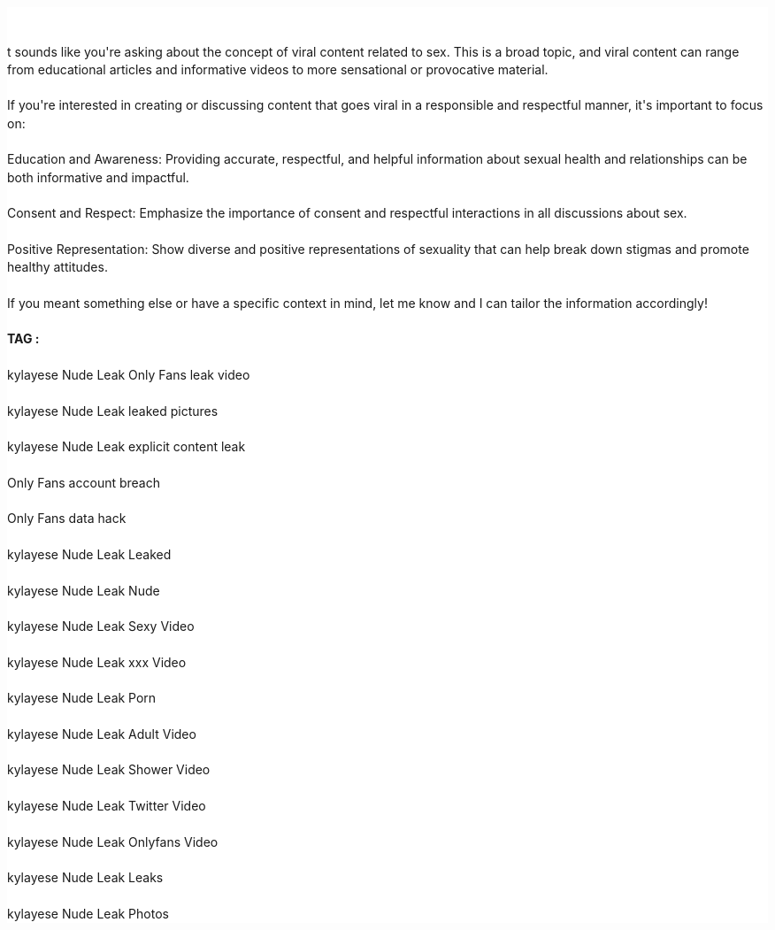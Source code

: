 <br><br>
t sounds like you're asking about the concept of viral content related to sex. This is a broad topic, and viral content can range from educational articles and informative videos to more sensational or provocative material.
<br><br>
If you're interested in creating or discussing content that goes viral in a responsible and respectful manner, it's important to focus on:
<br><br>
Education and Awareness: Providing accurate, respectful, and helpful information about sexual health and relationships can be both informative and impactful.
<br><br>
Consent and Respect: Emphasize the importance of consent and respectful interactions in all discussions about sex.
<br><br>
Positive Representation: Show diverse and positive representations of sexuality that can help break down stigmas and promote healthy attitudes.
<br><br>
If you meant something else or have a specific context in mind, let me know and I can tailor the information accordingly!
<br><br>
<strong>TAG :</strong>
<br><br>
  kylayese Nude Leak Only Fans leak video
<br><br>
  kylayese Nude Leak leaked pictures
<br><br>
  kylayese Nude Leak explicit content leak
<br><br>
Only Fans account breach
<br><br>
Only Fans data hack
<br><br>
  kylayese Nude Leak Leaked
<br><br>
  kylayese Nude Leak Nude
<br><br>
  kylayese Nude Leak Sexy Video
<br><br>
  kylayese Nude Leak xxx Video
<br><br>
  kylayese Nude Leak Porn
<br><br>
  kylayese Nude Leak Adult Video
<br><br>
  kylayese Nude Leak Shower Video
<br><br>
  kylayese Nude Leak Twitter Video
<br><br>
  kylayese Nude Leak Onlyfans Video
<br><br>
  kylayese Nude Leak Leaks
<br><br>
  kylayese Nude Leak Photos